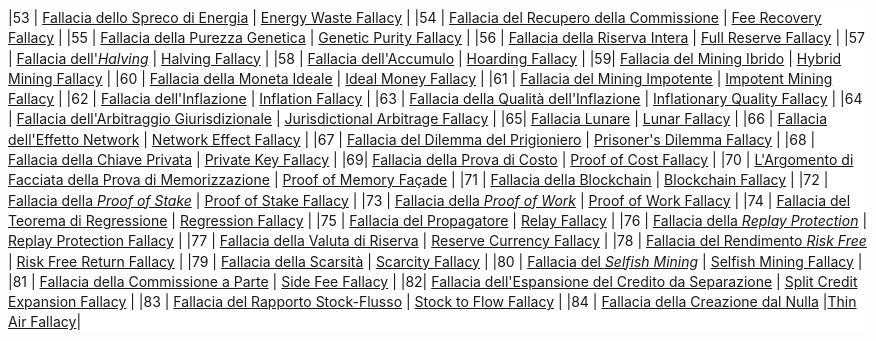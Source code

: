 |53 | [Fallacia dello Spreco di Energia](chapters/ch053-energy-waste-fallacy.md) | [Energy Waste Fallacy](https://github.com/libbitcoin/libbitcoin-system/wiki/Energy-Waste-Fallacy) |
|54 | [Fallacia del Recupero della Commissione](chapters/ch054-fee-recovery-fallacy.md) | [Fee Recovery Fallacy](https://github.com/libbitcoin/libbitcoin-system/wiki/Fee-Recovery-Fallacy) |
|55 | [Fallacia della Purezza Genetica](chapters/ch055-genetic-purity-fallacy.md) | [Genetic Purity Fallacy](https://github.com/libbitcoin/libbitcoin-system/wiki/Genetic-Purity-Fallacy) |
|56 | [Fallacia della Riserva Intera](chapters/ch056-full-reserve-fallacy.md) | [Full Reserve Fallacy](https://github.com/libbitcoin/libbitcoin-system/wiki/Full-Reserve-Fallacy) |
|57 | [Fallacia dell'_Halving_](chapters/ch057-halving-fallacy.md) | [Halving Fallacy](https://github.com/libbitcoin/libbitcoin-system/wiki/Halving-Fallacy) |
|58 | [Fallacia dell'Accumulo](chapters/ch058-hoarding-fallacy.md) | [Hoarding Fallacy](https://github.com/libbitcoin/libbitcoin-system/wiki/Hoarding-Fallacy) |
|59| [Fallacia del Mining Ibrido](chapters/ch059-hybrid-mining-fallacy.md) | [Hybrid Mining Fallacy](https://github.com/libbitcoin/libbitcoin-system/wiki/Hybrid-Mining-Fallacy) |
|60 | [Fallacia della Moneta Ideale](chapters/ch060-ideal-money-fallacy.md) | [Ideal Money Fallacy](https://github.com/libbitcoin/libbitcoin-system/wiki/Ideal-Money-Fallacy) |
|61 | [Fallacia del Mining Impotente](chapters/ch061-impotent-mining-fallacy.md) | [Impotent Mining Fallacy](https://github.com/libbitcoin/libbitcoin-system/wiki/Impotent-Mining-Fallacy) |
|62 | [Fallacia dell'Inflazione](chapters/ch062-inflation-fallacy.md) | [Inflation Fallacy](https://github.com/libbitcoin/libbitcoin-system/wiki/Inflation-Fallacy) |
|63 | [Fallacia della Qualità dell'Inflazione](chapters/ch063-inflationary-quality-fallacy.md) | [Inflationary Quality Fallacy](https://github.com/libbitcoin/libbitcoin-system/wiki/Inflationary-Quality-Fallacy) |
|64 | [Fallacia dell'Arbitraggio Giurisdizionale](chapters/ch064-jurisdictional-arbitrage-fallacy.md) | [Jurisdictional Arbitrage Fallacy](https://github.com/libbitcoin/libbitcoin-system/wiki/Jurisdictional-Arbitrage-Fallacy) |
|65| [Fallacia Lunare](chapters/ch065-lunar-fallacy.md) | [Lunar Fallacy](https://github.com/libbitcoin/libbitcoin-system/wiki/Lunar-Fallacy) |
|66 | [Fallacia dell'Effetto Network](chapters/ch066-network-effect-fallacy.md) | [Network Effect Fallacy](https://github.com/libbitcoin/libbitcoin-system/wiki/Network-Effect-Fallacy) |
|67 | [Fallacia del Dilemma del Prigioniero](chapters/ch067-prisoners-dilemma-fallacy.md) | [Prisoner's Dilemma Fallacy](https://github.com/libbitcoin/libbitcoin-system/wiki/Prisoner's-Dilemma-Fallacy) |
|68 | [Fallacia della Chiave Privata](chapters/ch068-private-key-fallacy.md) | [Private Key Fallacy](https://github.com/libbitcoin/libbitcoin-system/wiki/Private-Key-Fallacy) |
|69| [Fallacia della Prova di Costo](chapters/ch069-proof-of-cost-fallacy.md) | [Proof of Cost Fallacy](https://github.com/libbitcoin/libbitcoin-system/wiki/Proof-of-Cost-Fallacy) |
|70 | [L'Argomento di Facciata della Prova di Memorizzazione](chapters/ch070-proof-of-memory-fallacy.md) | [Proof of Memory Façade](https://github.com/libbitcoin/libbitcoin-system/wiki/Proof-of-Memory-Façade) |
|71 | [Fallacia della Blockchain](chapters/ch071-proof-of-ownership-fallacy.md) | [Blockchain Fallacy](https://github.com/libbitcoin/libbitcoin-system/wiki/Blockchain-Fallacy) |
|72 | [Fallacia della _Proof of Stake_](chapters/ch072-proof-of-stake-fallacy.md) | [Proof of Stake Fallacy](https://github.com/libbitcoin/libbitcoin-system/wiki/Proof-of-Stake-Fallacy) |
|73 | [Fallacia della _Proof of Work_](chapters/ch073-proof-of-work-fallacy.md) | [Proof of Work Fallacy](https://github.com/libbitcoin/libbitcoin-system/wiki/Proof-of-Work-Fallacy) |
|74 | [Fallacia del Teorema di Regressione](chapters/ch074-regression-fallacy.md) | [Regression Fallacy](https://github.com/libbitcoin/libbitcoin-system/wiki/Regression-Fallacy) |
|75 | [Fallacia del Propagatore](chapters/ch075-relay-fallacy.md) | [Relay Fallacy](https://github.com/libbitcoin/libbitcoin-system/wiki/Relay-Fallacy) |
|76 | [Fallacia della _Replay Protection_](chapters/ch076-replay-protection-fallacy.md) | [Replay Protection Fallacy](https://github.com/libbitcoin/libbitcoin-system/wiki/Replay-Protection-Fallacy) |
|77 | [Fallacia della Valuta di Riserva](chapters/ch077-reserve-currency-fallacy.md) | [Reserve Currency Fallacy](https://github.com/libbitcoin/libbitcoin-system/wiki/Reserve-Currency-Fallacy) |
|78 | [Fallacia del Rendimento _Risk Free_](chapters/ch078-risk-free-return-fallacy.md) | [Risk Free Return Fallacy](https://github.com/libbitcoin/libbitcoin-system/wiki/Risk-Free-Return-Fallacy) |
|79 | [Fallacia della Scarsità](chapters/ch079-scarcity-fallacy.md) | [Scarcity Fallacy](https://github.com/libbitcoin/libbitcoin-system/wiki/Scarcity-Fallacy) |
|80 | [Fallacia del _Selfish Mining_](chapters/ch080-selfish-mining-fallacy.md) | [Selfish Mining Fallacy](https://github.com/libbitcoin/libbitcoin-system/wiki/Selfish-Mining-Fallacy) |
|81 | [Fallacia della Commissione a Parte](chapters/ch081-side-fee-fallacy.md) | [Side Fee Fallacy](https://github.com/libbitcoin/libbitcoin-system/wiki/Side-Fee-Fallacy) |
|82| [Fallacia dell'Espansione del Credito da Separazione](chapters/ch082-split-credit-expansion-fallacy.md) | [Split Credit Expansion Fallacy](https://github.com/libbitcoin/libbitcoin-system/wiki/Split-Credit-Expansion-Fallacy) |
|83 | [Fallacia del Rapporto Stock-Flusso](chapters/ch083-stock-to-flow-fallacy.md) | [Stock to Flow Fallacy](https://github.com/libbitcoin/libbitcoin-system/wiki/Stock-to-Flow-Fallacy) |
|84 | [Fallacia della Creazione dal Nulla](chapters/ch084-thin-air-fallacy.md) |[Thin Air Fallacy](https://github.com/libbitcoin/libbitcoin-system/wiki/Thin-Air-Fallacy)|